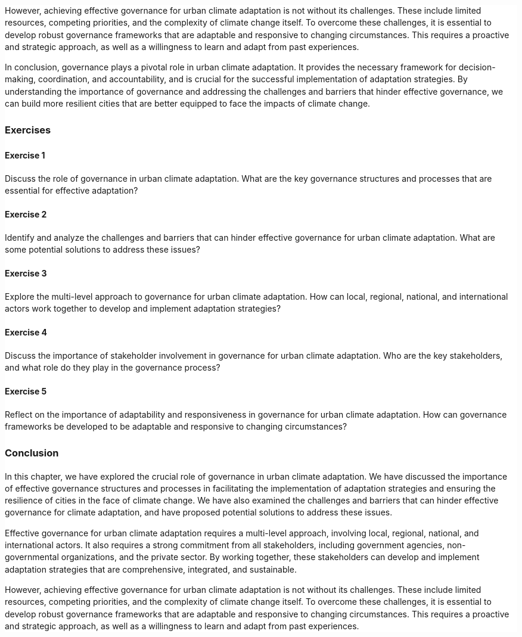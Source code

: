 However, achieving effective governance for urban climate adaptation is not without its challenges. These include limited resources, competing priorities, and the complexity of climate change itself. To overcome these challenges, it is essential to develop robust governance frameworks that are adaptable and responsive to changing circumstances. This requires a proactive and strategic approach, as well as a willingness to learn and adapt from past experiences.

In conclusion, governance plays a pivotal role in urban climate adaptation. It provides the necessary framework for decision-making, coordination, and accountability, and is crucial for the successful implementation of adaptation strategies. By understanding the importance of governance and addressing the challenges and barriers that hinder effective governance, we can build more resilient cities that are better equipped to face the impacts of climate change.

### Exercises

#### Exercise 1
Discuss the role of governance in urban climate adaptation. What are the key governance structures and processes that are essential for effective adaptation?

#### Exercise 2
Identify and analyze the challenges and barriers that can hinder effective governance for urban climate adaptation. What are some potential solutions to address these issues?

#### Exercise 3
Explore the multi-level approach to governance for urban climate adaptation. How can local, regional, national, and international actors work together to develop and implement adaptation strategies?

#### Exercise 4
Discuss the importance of stakeholder involvement in governance for urban climate adaptation. Who are the key stakeholders, and what role do they play in the governance process?

#### Exercise 5
Reflect on the importance of adaptability and responsiveness in governance for urban climate adaptation. How can governance frameworks be developed to be adaptable and responsive to changing circumstances?


### Conclusion

In this chapter, we have explored the crucial role of governance in urban climate adaptation. We have discussed the importance of effective governance structures and processes in facilitating the implementation of adaptation strategies and ensuring the resilience of cities in the face of climate change. We have also examined the challenges and barriers that can hinder effective governance for climate adaptation, and have proposed potential solutions to address these issues.

Effective governance for urban climate adaptation requires a multi-level approach, involving local, regional, national, and international actors. It also requires a strong commitment from all stakeholders, including government agencies, non-governmental organizations, and the private sector. By working together, these stakeholders can develop and implement adaptation strategies that are comprehensive, integrated, and sustainable.

However, achieving effective governance for urban climate adaptation is not without its challenges. These include limited resources, competing priorities, and the complexity of climate change itself. To overcome these challenges, it is essential to develop robust governance frameworks that are adaptable and responsive to changing circumstances. This requires a proactive and strategic approach, as well as a willingness to learn and adapt from past experiences.
